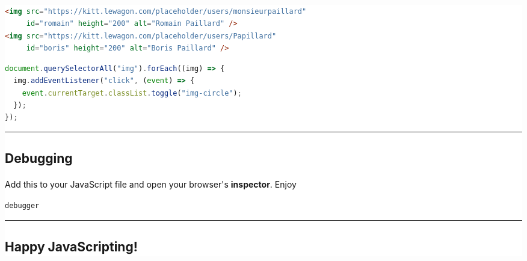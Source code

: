 ```html
<img src="https://kitt.lewagon.com/placeholder/users/monsieurpaillard"
     id="romain" height="200" alt="Romain Paillard" />
<img src="https://kitt.lewagon.com/placeholder/users/Papillard"
     id="boris" height="200" alt="Boris Paillard" />
```

```js
document.querySelectorAll("img").forEach((img) => {
  img.addEventListener("click", (event) => {
    event.currentTarget.classList.toggle("img-circle");
  });
});
```

---

## Debugging

Add this to your JavaScript file and open your browser's **inspector**. Enjoy

```
debugger
```

---

## Happy JavaScripting!
